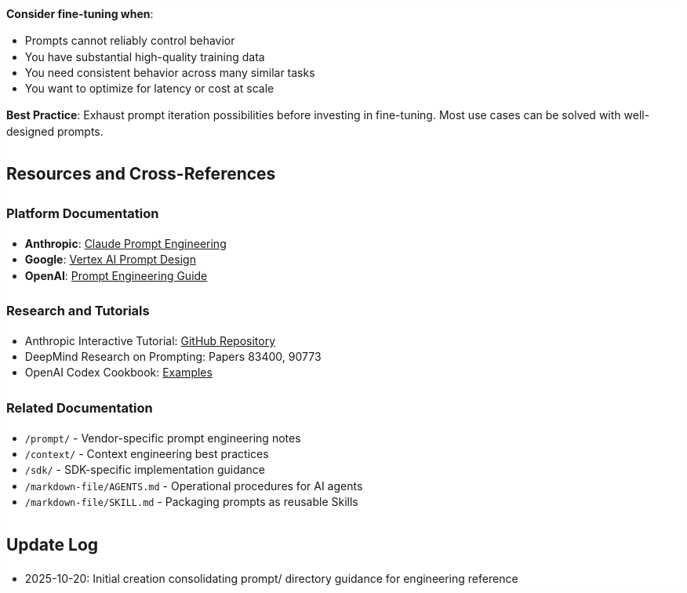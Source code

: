**Consider fine-tuning when**:
- Prompts cannot reliably control behavior
- You have substantial high-quality training data
- You need consistent behavior across many similar tasks
- You want to optimize for latency or cost at scale

**Best Practice**: Exhaust prompt iteration possibilities before investing in fine-tuning. Most use cases can be solved with well-designed prompts.

## Resources and Cross-References

### Platform Documentation
- **Anthropic**: [Claude Prompt Engineering](https://docs.claude.com/en/docs/build-with-claude/prompt-engineering)
- **Google**: [Vertex AI Prompt Design](https://cloud.google.com/vertex-ai/generative-ai/docs/learn/prompts/introduction-prompt-design)
- **OpenAI**: [Prompt Engineering Guide](https://platform.openai.com/docs/guides/prompt-engineering)

### Research and Tutorials
- Anthropic Interactive Tutorial: [GitHub Repository](https://github.com/anthropics/prompt-eng-interactive-tutorial)
- DeepMind Research on Prompting: Papers 83400, 90773
- OpenAI Codex Cookbook: [Examples](https://cookbook.openai.com/)

### Related Documentation
- `/prompt/` - Vendor-specific prompt engineering notes
- `/context/` - Context engineering best practices
- `/sdk/` - SDK-specific implementation guidance
- `/markdown-file/AGENTS.md` - Operational procedures for AI agents
- `/markdown-file/SKILL.md` - Packaging prompts as reusable Skills

## Update Log

- 2025-10-20: Initial creation consolidating prompt/ directory guidance for engineering reference
